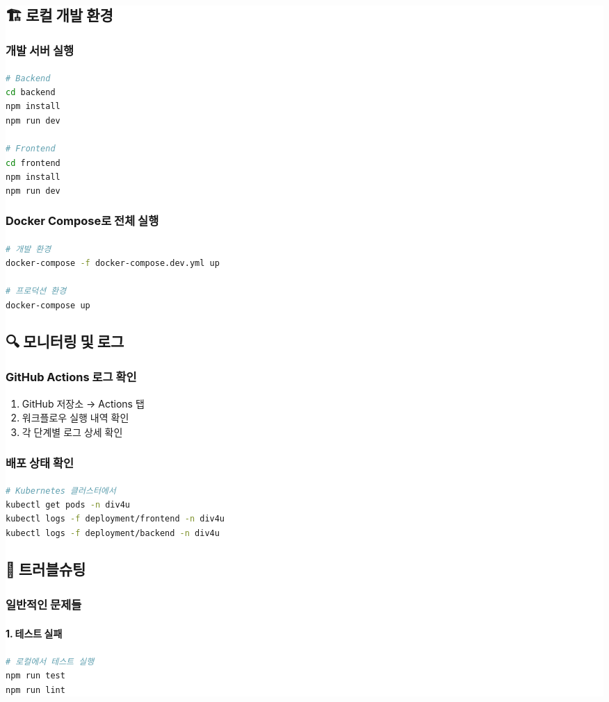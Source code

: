 ## 🏗️ 로컬 개발 환경

### 개발 서버 실행
```bash
# Backend
cd backend
npm install
npm run dev

# Frontend  
cd frontend
npm install
npm run dev
```

### Docker Compose로 전체 실행
```bash
# 개발 환경
docker-compose -f docker-compose.dev.yml up

# 프로덕션 환경
docker-compose up
```

## 🔍 모니터링 및 로그

### GitHub Actions 로그 확인
1. GitHub 저장소 → Actions 탭
2. 워크플로우 실행 내역 확인
3. 각 단계별 로그 상세 확인

### 배포 상태 확인
```bash
# Kubernetes 클러스터에서
kubectl get pods -n div4u
kubectl logs -f deployment/frontend -n div4u
kubectl logs -f deployment/backend -n div4u
```

## 🐛 트러블슈팅

### 일반적인 문제들

#### 1. 테스트 실패
```bash
# 로컬에서 테스트 실행
npm run test
npm run lint
```
